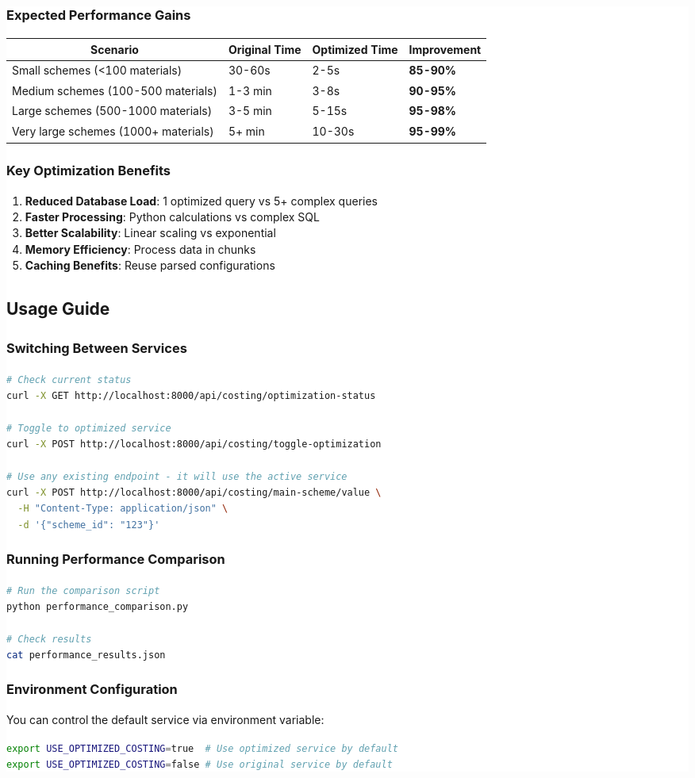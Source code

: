 ### Expected Performance Gains

| Scenario | Original Time | Optimized Time | Improvement |
|----------|---------------|----------------|-------------|
| Small schemes (<100 materials) | 30-60s | 2-5s | **85-90%** |
| Medium schemes (100-500 materials) | 1-3 min | 3-8s | **90-95%** |
| Large schemes (500-1000 materials) | 3-5 min | 5-15s | **95-98%** |
| Very large schemes (1000+ materials) | 5+ min | 10-30s | **95-99%** |

### Key Optimization Benefits

1. **Reduced Database Load**: 1 optimized query vs 5+ complex queries
2. **Faster Processing**: Python calculations vs complex SQL
3. **Better Scalability**: Linear scaling vs exponential
4. **Memory Efficiency**: Process data in chunks
5. **Caching Benefits**: Reuse parsed configurations

## Usage Guide

### Switching Between Services

```bash
# Check current status
curl -X GET http://localhost:8000/api/costing/optimization-status

# Toggle to optimized service
curl -X POST http://localhost:8000/api/costing/toggle-optimization

# Use any existing endpoint - it will use the active service
curl -X POST http://localhost:8000/api/costing/main-scheme/value \
  -H "Content-Type: application/json" \
  -d '{"scheme_id": "123"}'
```

### Running Performance Comparison

```bash
# Run the comparison script
python performance_comparison.py

# Check results
cat performance_results.json
```

### Environment Configuration

You can control the default service via environment variable:

```bash
export USE_OPTIMIZED_COSTING=true  # Use optimized service by default
export USE_OPTIMIZED_COSTING=false # Use original service by default
```
